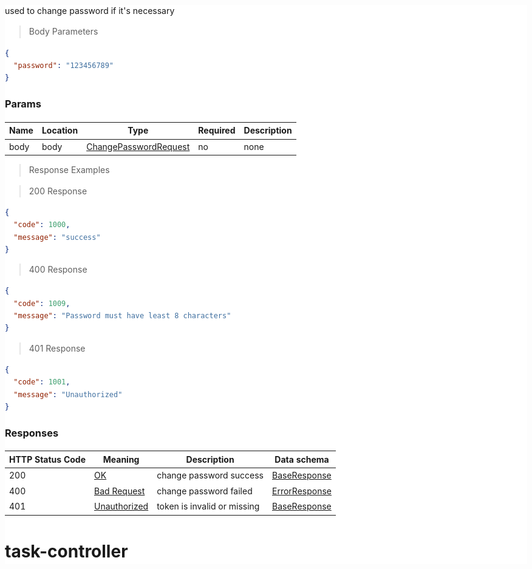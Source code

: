 used to change password if it's necessary

> Body Parameters

```json
{
  "password": "123456789"
}
```

### Params

|Name|Location|Type|Required|Description|
|---|---|---|---|---|
|body|body|[ChangePasswordRequest](#schemachangepasswordrequest)| no |none|

> Response Examples

> 200 Response

```json
{
  "code": 1000,
  "message": "success"
}
```

> 400 Response

```json
{
  "code": 1009,
  "message": "Password must have least 8 characters"
}
```

> 401 Response

```json
{
  "code": 1001,
  "message": "Unauthorized"
}
```

### Responses

|HTTP Status Code |Meaning|Description|Data schema|
|---|---|---|---|
|200|[OK](https://tools.ietf.org/html/rfc7231#section-6.3.1)|change password success|[BaseResponse](#schemabaseresponse)|
|400|[Bad Request](https://tools.ietf.org/html/rfc7231#section-6.5.1)|change password failed|[ErrorResponse](#schemaerrorresponse)|
|401|[Unauthorized](https://tools.ietf.org/html/rfc7235#section-3.1)|token is invalid or missing|[BaseResponse](#schemabaseresponse)|

# task-controller

